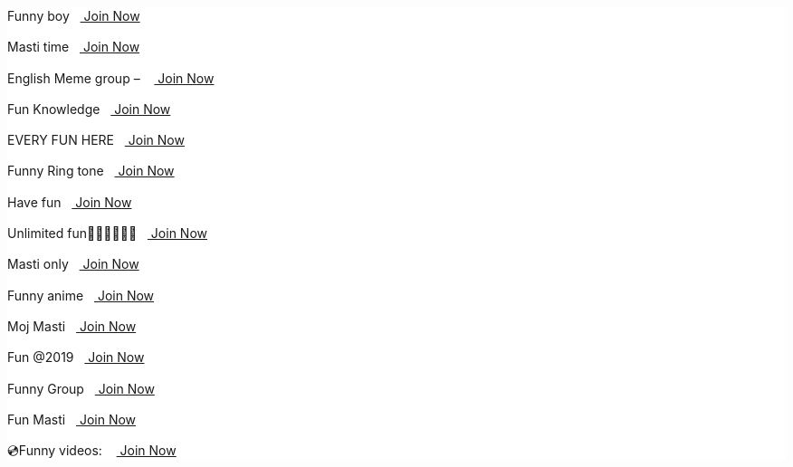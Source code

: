 <p><span>Funny boy&nbsp;&nbsp;&nbsp;<a target="_blank" class="restrict-width-parent" onclick="ga('send', 'event', {eventCategory: 'WhatsApp Group Link', eventAction: 'Click', eventLabel: event.target.href, transport: 'beacon'});" href="https://chat.whatsapp.com/invite/JQMBLevWEOk5h1zDHjExbP" rel="nofollow" rel="noreferrer" class="btn btn-success"> Join Now</a></span></p>
<p><span>Masti time&nbsp;&nbsp;&nbsp;<a target="_blank" class="restrict-width-parent" onclick="ga('send', 'event', {eventCategory: 'WhatsApp Group Link', eventAction: 'Click', eventLabel: event.target.href, transport: 'beacon'});" href="https://chat.whatsapp.com/invite/EYDS8D2rCJ25E1Eu99djpp" rel="nofollow" rel="noreferrer" class="btn btn-success"> Join Now</a></span></p>
<p><span>English Meme group – &nbsp;&nbsp;&nbsp;<a target="_blank" class="restrict-width-parent" onclick="ga('send', 'event', {eventCategory: 'WhatsApp Group Link', eventAction: 'Click', eventLabel: event.target.href, transport: 'beacon'});" href="https://chat.whatsapp.com/invite/BKMXictcaWg493rHmq13Yn" rel="nofollow" rel="noreferrer" class="btn btn-success"> Join Now</a></span></p>
<p><span>Fun Knowledge&nbsp;&nbsp;&nbsp;<a target="_blank" class="restrict-width-parent" onclick="ga('send', 'event', {eventCategory: 'WhatsApp Group Link', eventAction: 'Click', eventLabel: event.target.href, transport: 'beacon'});" href="https://chat.whatsapp.com/invite/9G24twX4PV3LO4qvTjXJwp" rel="nofollow" rel="noreferrer" class="btn btn-success"> Join Now</a></span></p>
<p><span>EVERY FUN HERE&nbsp;&nbsp;&nbsp;<a target="_blank" class="restrict-width-parent" onclick="ga('send', 'event', {eventCategory: 'WhatsApp Group Link', eventAction: 'Click', eventLabel: event.target.href, transport: 'beacon'});" href="https://chat.whatsapp.com/invite/EWZB35ghXltJnoN2XhI8YJ" rel="nofollow" rel="noreferrer" class="btn btn-success"> Join Now</a></span></p>
<p><span>Funny Ring tone&nbsp;&nbsp;&nbsp;<a target="_blank" class="restrict-width-parent" onclick="ga('send', 'event', {eventCategory: 'WhatsApp Group Link', eventAction: 'Click', eventLabel: event.target.href, transport: 'beacon'});" href="https://chat.whatsapp.com/invite/Ia8GWcJy0d7AC1C7oOzHv6" rel="nofollow" rel="noreferrer" class="btn btn-success"> Join Now</a></span></p>
<p><span>Have fun&nbsp;&nbsp;&nbsp;<a target="_blank" class="restrict-width-parent" onclick="ga('send', 'event', {eventCategory: 'WhatsApp Group Link', eventAction: 'Click', eventLabel: event.target.href, transport: 'beacon'});" href="https://chat.whatsapp.com/invite/3LyfOAxnELr67n6Mb0oCYg" rel="nofollow" rel="noreferrer" class="btn btn-success"> Join Now</a></span></p>
<p><span>Unlimited fun🤫🤫🤫🤣🤣🤣&nbsp;&nbsp;&nbsp;<a target="_blank" class="restrict-width-parent" onclick="ga('send', 'event', {eventCategory: 'WhatsApp Group Link', eventAction: 'Click', eventLabel: event.target.href, transport: 'beacon'});" href="https://chat.whatsapp.com/invite/FSSgDdlUOXn9NvKSKisA8X" rel="nofollow" rel="noreferrer" class="btn btn-success"> Join Now</a></span></p>
<p><span>Masti only&nbsp;&nbsp;&nbsp;<a target="_blank" class="restrict-width-parent" onclick="ga('send', 'event', {eventCategory: 'WhatsApp Group Link', eventAction: 'Click', eventLabel: event.target.href, transport: 'beacon'});" href="https://chat.whatsapp.com/invite/IaGVWbUmAej8J6uZQkedGE" rel="nofollow" rel="noreferrer" class="btn btn-success"> Join Now</a></span></p>
<p><span>Funny anime&nbsp;&nbsp;&nbsp;<a target="_blank" class="restrict-width-parent" onclick="ga('send', 'event', {eventCategory: 'WhatsApp Group Link', eventAction: 'Click', eventLabel: event.target.href, transport: 'beacon'});" href="https://chat.whatsapp.com/invite/F5PyrwCyonZGUDLsvVGNZD" rel="nofollow" rel="noreferrer" class="btn btn-success"> Join Now</a></span></p>
<p><span>Moj Masti&nbsp;&nbsp;&nbsp;<a target="_blank" class="restrict-width-parent" onclick="ga('send', 'event', {eventCategory: 'WhatsApp Group Link', eventAction: 'Click', eventLabel: event.target.href, transport: 'beacon'});" href="https://chat.whatsapp.com/invite/JSwjBlOSSgNHQuoGjSitVw" rel="nofollow" rel="noreferrer" class="btn btn-success"> Join Now</a></span></p>
<p><span>Fun @2019&nbsp;&nbsp;&nbsp;<a target="_blank" class="restrict-width-parent" onclick="ga('send', 'event', {eventCategory: 'WhatsApp Group Link', eventAction: 'Click', eventLabel: event.target.href, transport: 'beacon'});" href="https://chat.whatsapp.com/invite/L14KLVdTfi695tbdcFjQJR" rel="nofollow" rel="noreferrer" class="btn btn-success"> Join Now</a></span></p>
<p><span>Funny Group&nbsp;&nbsp;&nbsp;<a target="_blank" class="restrict-width-parent" onclick="ga('send', 'event', {eventCategory: 'WhatsApp Group Link', eventAction: 'Click', eventLabel: event.target.href, transport: 'beacon'});" href="https://chat.whatsapp.com/invite/GceXL9F0hA1Cwth08CKDWD" rel="nofollow" rel="noreferrer" class="btn btn-success"> Join Now</a></span></p>
<p><span>Fun Masti&nbsp;&nbsp;&nbsp;<a target="_blank" class="restrict-width-parent" onclick="ga('send', 'event', {eventCategory: 'WhatsApp Group Link', eventAction: 'Click', eventLabel: event.target.href, transport: 'beacon'});" href="https://chat.whatsapp.com/invite/7rIaoN0bcY9LmgfGr7rqqC" rel="nofollow" rel="noreferrer" class="btn btn-success"> Join Now</a></span></p>
<p><span>💿Funny videos: &nbsp;&nbsp;&nbsp;<a target="_blank" class="restrict-width-parent" onclick="ga('send', 'event', {eventCategory: 'WhatsApp Group Link', eventAction: 'Click', eventLabel: event.target.href, transport: 'beacon'});" href="https://chat.whatsapp.com/invite/A6WBGTfUvZL6MusghBziVe" rel="nofollow" rel="noreferrer" class="btn btn-success"> Join Now</a></span></p>